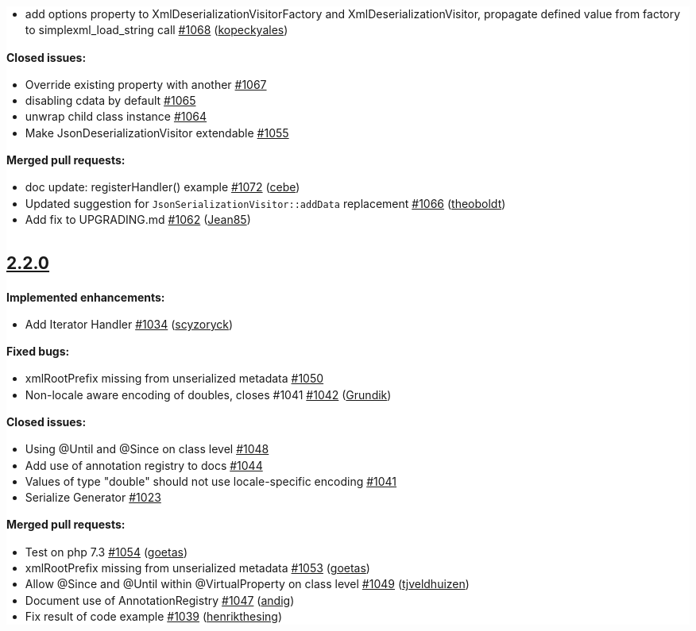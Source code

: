 - add options property to XmlDeserializationVisitorFactory and XmlDeserializationVisitor, propagate defined value from factory to simplexml\_load\_string call [\#1068](https://github.com/schmittjoh/serializer/pull/1068) ([kopeckyales](https://github.com/kopeckyales))

**Closed issues:**

- Override existing property with another [\#1067](https://github.com/schmittjoh/serializer/issues/1067)
- disabling cdata by default [\#1065](https://github.com/schmittjoh/serializer/issues/1065)
- unwrap child class instance [\#1064](https://github.com/schmittjoh/serializer/issues/1064)
- Make JsonDeserializationVisitor extendable [\#1055](https://github.com/schmittjoh/serializer/issues/1055)

**Merged pull requests:**

- doc update: registerHandler\(\) example [\#1072](https://github.com/schmittjoh/serializer/pull/1072) ([cebe](https://github.com/cebe))
- Updated suggestion for `JsonSerializationVisitor::addData` replacement [\#1066](https://github.com/schmittjoh/serializer/pull/1066) ([theoboldt](https://github.com/theoboldt))
- Add fix to UPGRADING.md [\#1062](https://github.com/schmittjoh/serializer/pull/1062) ([Jean85](https://github.com/Jean85))


## [2.2.0](https://github.com/schmittjoh/serializer/tree/2.2.0)

**Implemented enhancements:**

- Add Iterator Handler [\#1034](https://github.com/schmittjoh/serializer/pull/1034) ([scyzoryck](https://github.com/scyzoryck))


**Fixed bugs:**

- xmlRootPrefix missing from unserialized metadata [\#1050](https://github.com/schmittjoh/serializer/issues/1050)
- Non-locale aware encoding of doubles, closes \#1041 [\#1042](https://github.com/schmittjoh/serializer/pull/1042) ([Grundik](https://github.com/Grundik))

**Closed issues:**

- Using @Until and @Since on class level [\#1048](https://github.com/schmittjoh/serializer/issues/1048)
- Add use of annotation registry to docs [\#1044](https://github.com/schmittjoh/serializer/issues/1044)
- Values of type "double" should not use locale-specific encoding [\#1041](https://github.com/schmittjoh/serializer/issues/1041)
- Serialize Generator [\#1023](https://github.com/schmittjoh/serializer/issues/1023)

**Merged pull requests:**

- Test on php 7.3 [\#1054](https://github.com/schmittjoh/serializer/pull/1054) ([goetas](https://github.com/goetas))
- xmlRootPrefix missing from unserialized metadata [\#1053](https://github.com/schmittjoh/serializer/pull/1053) ([goetas](https://github.com/goetas))
- Allow @Since and @Until within @VirtualProperty on class level [\#1049](https://github.com/schmittjoh/serializer/pull/1049) ([tjveldhuizen](https://github.com/tjveldhuizen))
- Document use of AnnotationRegistry [\#1047](https://github.com/schmittjoh/serializer/pull/1047) ([andig](https://github.com/andig))
- Fix result of code example [\#1039](https://github.com/schmittjoh/serializer/pull/1039) ([henrikthesing](https://github.com/henrikthesing))
